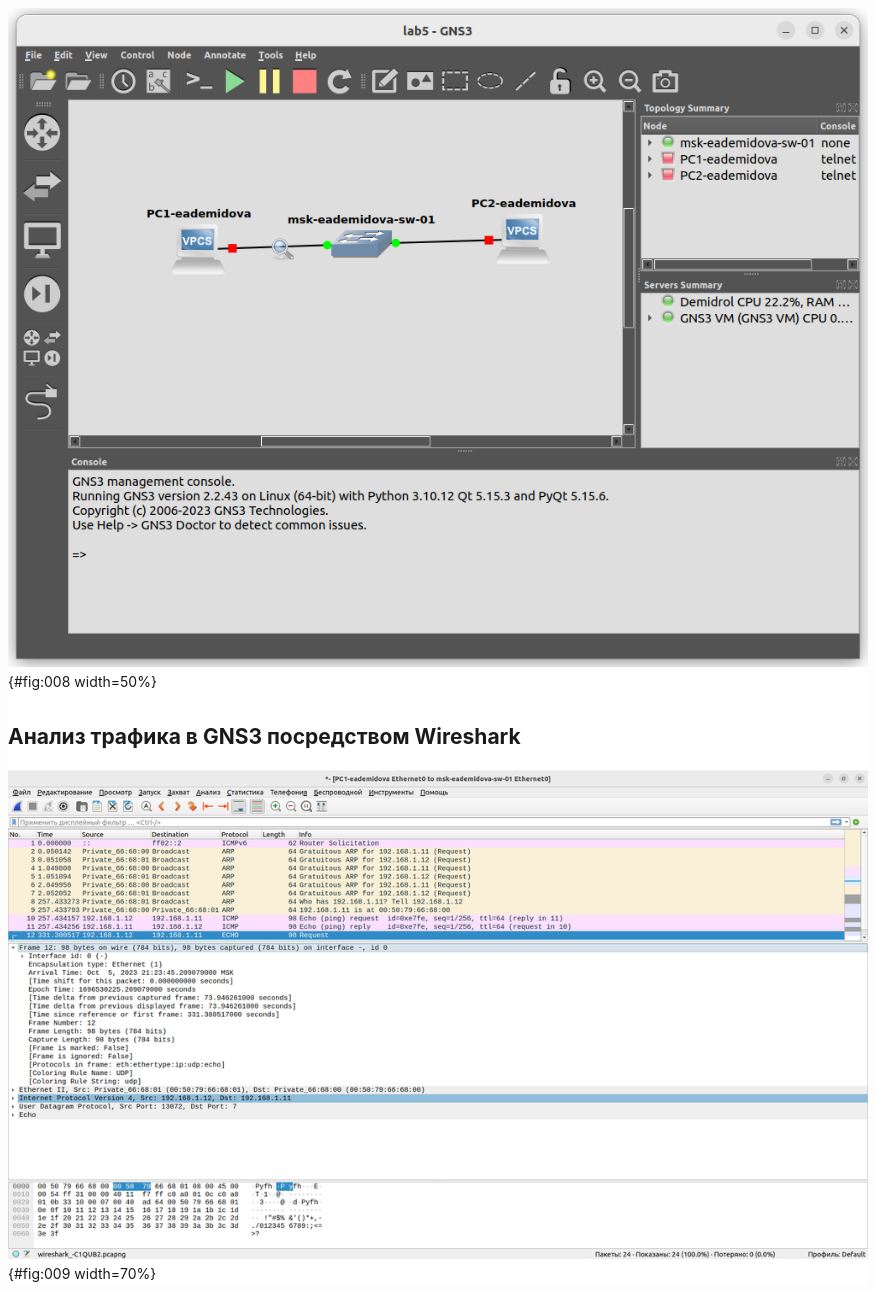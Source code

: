 ![ARP пакеты](image/8.png){#fig:008 width=50%}

## Анализ трафика в GNS3 посредством Wireshark

![ARP пакеты](image/9.png){#fig:009 width=70%}
